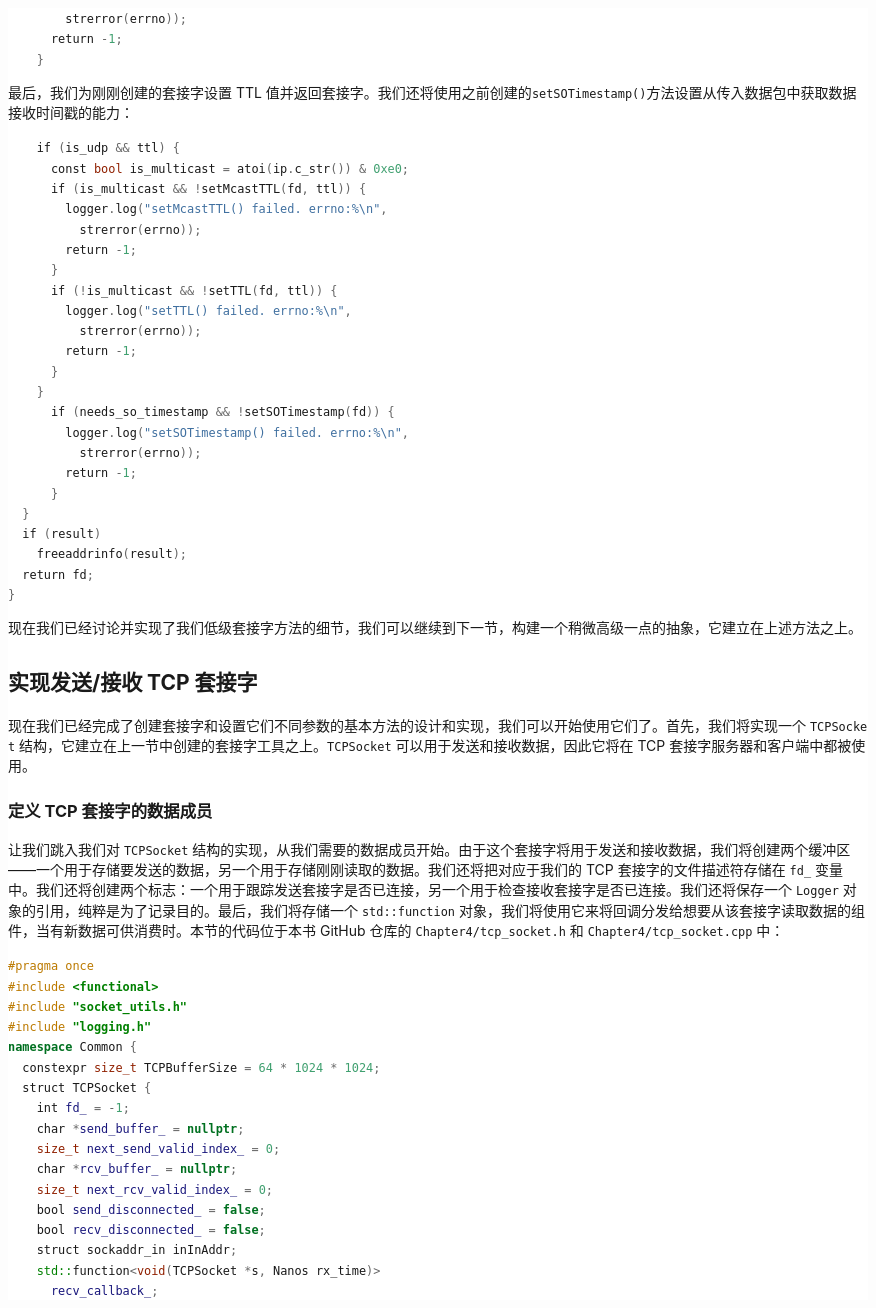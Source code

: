 ```cpp
        strerror(errno));
      return -1;
    }
```

最后，我们为刚刚创建的套接字设置 TTL 值并返回套接字。我们还将使用之前创建的`setSOTimestamp()`方法设置从传入数据包中获取数据接收时间戳的能力：

```cpp
    if (is_udp && ttl) {
      const bool is_multicast = atoi(ip.c_str()) & 0xe0;
      if (is_multicast && !setMcastTTL(fd, ttl)) {
        logger.log("setMcastTTL() failed. errno:%\n",
          strerror(errno));
        return -1;
      }
      if (!is_multicast && !setTTL(fd, ttl)) {
        logger.log("setTTL() failed. errno:%\n",
          strerror(errno));
        return -1;
      }
    }
      if (needs_so_timestamp && !setSOTimestamp(fd)) {
        logger.log("setSOTimestamp() failed. errno:%\n",
          strerror(errno));
        return -1;
      }
  }
  if (result)
    freeaddrinfo(result);
  return fd;
}
```

现在我们已经讨论并实现了我们低级套接字方法的细节，我们可以继续到下一节，构建一个稍微高级一点的抽象，它建立在上述方法之上。

## 实现发送/接收 TCP 套接字

现在我们已经完成了创建套接字和设置它们不同参数的基本方法的设计和实现，我们可以开始使用它们了。首先，我们将实现一个 `TCPSocket` 结构，它建立在上一节中创建的套接字工具之上。`TCPSocket` 可以用于发送和接收数据，因此它将在 TCP 套接字服务器和客户端中都被使用。

### 定义 TCP 套接字的数据成员

让我们跳入我们对 `TCPSocket` 结构的实现，从我们需要的数据成员开始。由于这个套接字将用于发送和接收数据，我们将创建两个缓冲区——一个用于存储要发送的数据，另一个用于存储刚刚读取的数据。我们还将把对应于我们的 TCP 套接字的文件描述符存储在 `fd_` 变量中。我们还将创建两个标志：一个用于跟踪发送套接字是否已连接，另一个用于检查接收套接字是否已连接。我们还将保存一个 `Logger` 对象的引用，纯粹是为了记录目的。最后，我们将存储一个 `std::function` 对象，我们将使用它来将回调分发给想要从该套接字读取数据的组件，当有新数据可供消费时。本节的代码位于本书 GitHub 仓库的 `Chapter4/tcp_socket.h` 和 `Chapter4/tcp_socket.cpp` 中：

```cpp
#pragma once
#include <functional>
#include "socket_utils.h"
#include "logging.h"
namespace Common {
  constexpr size_t TCPBufferSize = 64 * 1024 * 1024;
  struct TCPSocket {
    int fd_ = -1;
    char *send_buffer_ = nullptr;
    size_t next_send_valid_index_ = 0;
    char *rcv_buffer_ = nullptr;
    size_t next_rcv_valid_index_ = 0;
    bool send_disconnected_ = false;
    bool recv_disconnected_ = false;
    struct sockaddr_in inInAddr;
    std::function<void(TCPSocket *s, Nanos rx_time)>
      recv_callback_;
```